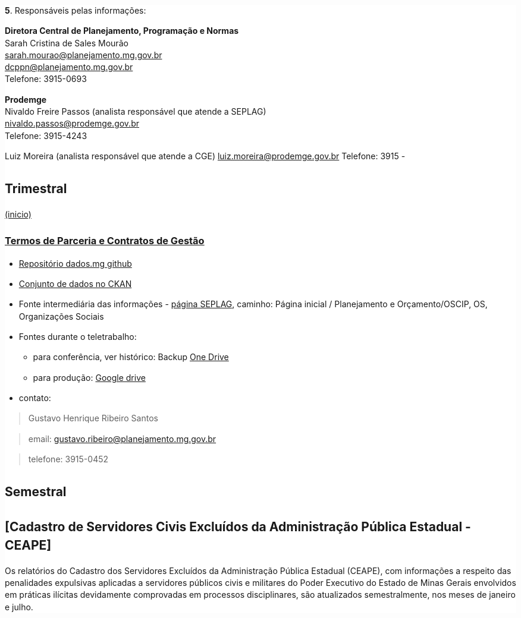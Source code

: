 
**5**. Responsáveis pelas informações:

__Diretora Central de Planejamento, Programação e Normas__                                
Sarah Cristina de Sales Mourão                                      
sarah.mourao@planejamento.mg.gov.br        
dcppn@planejamento.mg.gov.br         
Telefone: 3915-0693

 __Prodemge__          
 Nivaldo Freire Passos (analista responsável que atende a SEPLAG)    
 nivaldo.passos@prodemge.gov.br        
 Telefone: 3915-4243

 Luiz Moreira (analista responsável que atende a CGE)
 luiz.moreira@prodemge.gov.br
 Telefone: 3915 -

## Trimestral
<a href="#top">(inicio)</a>

### [Termos de Parceria e Contratos de Gestão](https://trello.com/c/ok8tLlTp/453-atualiza%C3%A7%C3%A3o-dataset-termos-de-parceria-e-contratos-de-gest%C3%A3o)
* [Repositório dados.mg github](https://github.com/dados-mg/termos-parceria-contratos-gestao)
* [Conjunto de dados no CKAN](http://dados.mg.gov.br/dataset/termos-parceria-contratos-gestao)

* Fonte intermediária das informações - [página SEPLAG](http://planejamento.mg.gov.br/documento/informacoes-dos-termos-de-parceria-e-contratos-de-gestao), caminho: Página inicial / Planejamento e Orçamento/OSCIP, OS, Organizações Sociais

* Fontes durante o teletrabalho:

     * para conferência, ver histórico: Backup [One Drive](https://onedrive.live.com/?id=8686837A27156968%2131139&cid=8686837A27156968)
     
     * para produção: [Google drive](https://drive.google.com/drive/folders/1dhg1PB12TyaJ6xiqOdLaNbVJZ9crt25o)

* contato:

> Gustavo Henrique Ribeiro Santos

> email: gustavo.ribeiro@planejamento.mg.gov.br

> telefone: 3915-0452

## Semestral

## [Cadastro de Servidores Civis Excluídos da Administração Pública Estadual - CEAPE]

Os relatórios do Cadastro dos Servidores Excluídos da Administração Pública Estadual (CEAPE), com informações a respeito das penalidades expulsivas aplicadas a servidores públicos civis e militares do Poder Executivo do Estado de Minas Gerais envolvidos em práticas ilícitas devidamente comprovadas em processos disciplinares, são atualizados semestralmente, nos meses de janeiro e julho.

